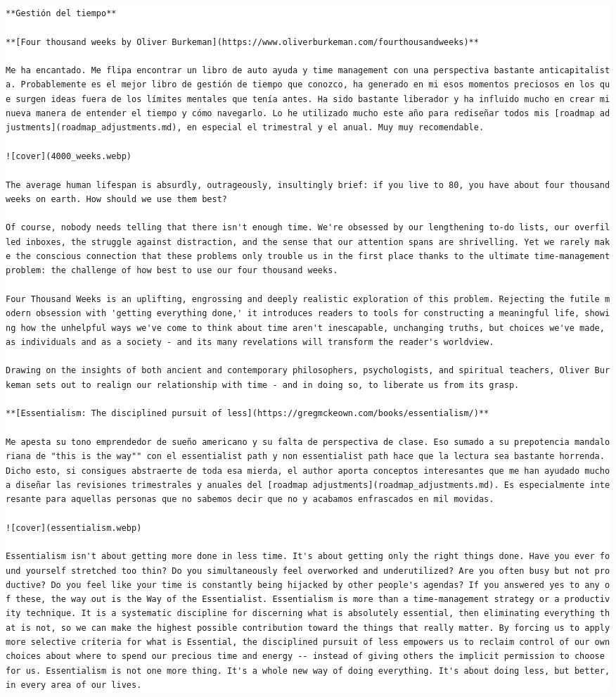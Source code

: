     **Gestión del tiempo**
    
    **[Four thousand weeks by Oliver Burkeman](https://www.oliverburkeman.com/fourthousandweeks)**
    
    Me ha encantado. Me flipa encontrar un libro de auto ayuda y time management con una perspectiva bastante anticapitalista. Probablemente es el mejor libro de gestión de tiempo que conozco, ha generado en mi esos momentos preciosos en los que surgen ideas fuera de los límites mentales que tenía antes. Ha sido bastante liberador y ha influido mucho en crear mi nueva manera de entender el tiempo y cómo navegarlo. Lo he utilizado mucho este año para rediseñar todos mis [roadmap adjustments](roadmap_adjustments.md), en especial el trimestral y el anual. Muy muy recomendable.
    
    ![cover](4000_weeks.webp)
    
    The average human lifespan is absurdly, outrageously, insultingly brief: if you live to 80, you have about four thousand weeks on earth. How should we use them best?
    
    Of course, nobody needs telling that there isn't enough time. We're obsessed by our lengthening to-do lists, our overfilled inboxes, the struggle against distraction, and the sense that our attention spans are shrivelling. Yet we rarely make the conscious connection that these problems only trouble us in the first place thanks to the ultimate time-management problem: the challenge of how best to use our four thousand weeks.
    
    Four Thousand Weeks is an uplifting, engrossing and deeply realistic exploration of this problem. Rejecting the futile modern obsession with 'getting everything done,' it introduces readers to tools for constructing a meaningful life, showing how the unhelpful ways we've come to think about time aren't inescapable, unchanging truths, but choices we've made, as individuals and as a society - and its many revelations will transform the reader's worldview.
    
    Drawing on the insights of both ancient and contemporary philosophers, psychologists, and spiritual teachers, Oliver Burkeman sets out to realign our relationship with time - and in doing so, to liberate us from its grasp.
    
    **[Essentialism: The disciplined pursuit of less](https://gregmckeown.com/books/essentialism/)**
    
    Me apesta su tono emprendedor de sueño americano y su falta de perspectiva de clase. Eso sumado a su prepotencia mandaloriana de "this is the way"" con el essentialist path y non essentialist path hace que la lectura sea bastante horrenda. Dicho esto, si consigues abstraerte de toda esa mierda, el author aporta conceptos interesantes que me han ayudado mucho a diseñar las revisiones trimestrales y anuales del [roadmap adjustments](roadmap_adjustments.md). Es especialmente interesante para aquellas personas que no sabemos decir que no y acabamos enfrascados en mil movidas.
    
    ![cover](essentialism.webp)
    
    Essentialism isn't about getting more done in less time. It's about getting only the right things done. Have you ever found yourself stretched too thin? Do you simultaneously feel overworked and underutilized? Are you often busy but not productive? Do you feel like your time is constantly being hijacked by other people's agendas? If you answered yes to any of these, the way out is the Way of the Essentialist. Essentialism is more than a time-management strategy or a productivity technique. It is a systematic discipline for discerning what is absolutely essential, then eliminating everything that is not, so we can make the highest possible contribution toward the things that really matter. By forcing us to apply more selective criteria for what is Essential, the disciplined pursuit of less empowers us to reclaim control of our own choices about where to spend our precious time and energy -- instead of giving others the implicit permission to choose for us. Essentialism is not one more thing. It's a whole new way of doing everything. It's about doing less, but better, in every area of our lives.
    